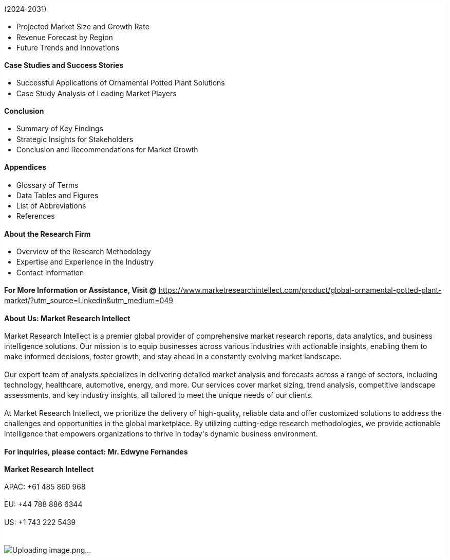 (2024-2031)</strong></p><ul><li>Projected Market Size and Growth Rate</li><li>Revenue Forecast by Region</li><li>Future Trends and Innovations</li></ul><p><strong>Case Studies and Success Stories</strong></p><ul><li>Successful Applications of Ornamental Potted Plant Solutions</li><li>Case Study Analysis of Leading Market Players</li></ul><p><strong>Conclusion</strong></p><ul><li>Summary of Key Findings</li><li>Strategic Insights for Stakeholders</li><li>Conclusion and Recommendations for Market Growth</li></ul><p><strong>Appendices</strong></p><ul><li>Glossary of Terms</li><li>Data Tables and Figures</li><li>List of Abbreviations</li><li>References</li></ul><p><strong>About the Research Firm</strong></p><ul><li>Overview of the Research Methodology</li><li>Expertise and Experience in the Industry</li><li>Contact Information</li></ul></div><div class="article-main__content" data-test-id="publishing-text-block"><p><span class="font-[700]"><strong>For More Information or Assistance, Visit @</strong>&nbsp;<a href="https://www.marketresearchintellect.com/product/global-ornamental-potted-plant-market/?utm_source=Linkedin&utm_medium=049">https://www.marketresearchintellect.com/product/global-ornamental-potted-plant-market/?utm_source=Linkedin&utm_medium=049</a></span></p><p><strong>About Us: Market Research Intellect</strong></p><p>Market Research Intellect is a premier global provider of comprehensive market research reports, data analytics, and business intelligence solutions. Our mission is to equip businesses across various industries with actionable insights, enabling them to make informed decisions, foster growth, and stay ahead in a constantly evolving market landscape.</p><p>Our expert team of analysts specializes in delivering detailed market analysis and forecasts across a range of sectors, including technology, healthcare, automotive, energy, and more. Our services cover market sizing, trend analysis, competitive landscape assessments, and key industry insights, all tailored to meet the unique needs of our clients.</p><p>At Market Research Intellect, we prioritize the delivery of high-quality, reliable data and offer customized solutions to address the challenges and opportunities in the global marketplace. By utilizing cutting-edge research methodologies, we provide actionable intelligence that empowers organizations to thrive in today's dynamic business environment.</p><p><strong>For inquiries, please contact: Mr. Edwyne Fernandes</strong></p><p><strong>Market Research Intellect</strong></p><p>APAC: +61 485 860 968</p><p>EU: +44 788 886 6344</p><p>US: +1 743 222 5439</p></div><div class="article-main__content" data-test-id="publishing-text-block">&nbsp;</div>
![Uploading image.png…]()
